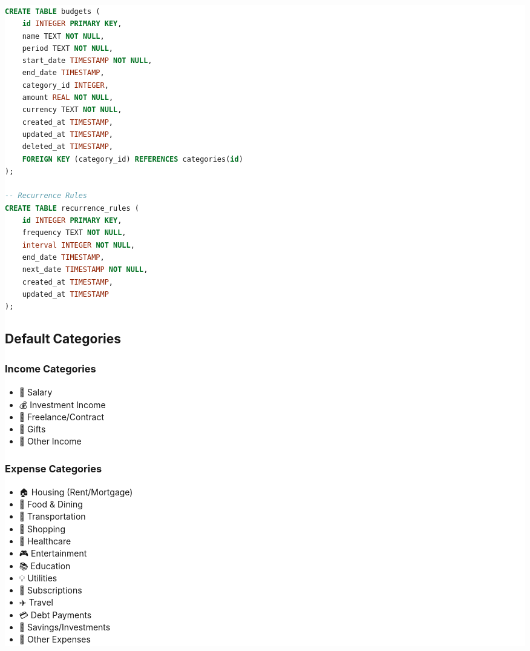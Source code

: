 ```sql
CREATE TABLE budgets (
    id INTEGER PRIMARY KEY,
    name TEXT NOT NULL,
    period TEXT NOT NULL,
    start_date TIMESTAMP NOT NULL,
    end_date TIMESTAMP,
    category_id INTEGER,
    amount REAL NOT NULL,
    currency TEXT NOT NULL,
    created_at TIMESTAMP,
    updated_at TIMESTAMP,
    deleted_at TIMESTAMP,
    FOREIGN KEY (category_id) REFERENCES categories(id)
);

-- Recurrence Rules
CREATE TABLE recurrence_rules (
    id INTEGER PRIMARY KEY,
    frequency TEXT NOT NULL,
    interval INTEGER NOT NULL,
    end_date TIMESTAMP,
    next_date TIMESTAMP NOT NULL,
    created_at TIMESTAMP,
    updated_at TIMESTAMP
);
```

## Default Categories

### Income Categories
- 💼 Salary
- 💰 Investment Income
- 🎯 Freelance/Contract
- 🎁 Gifts
- 💸 Other Income

### Expense Categories
- 🏠 Housing (Rent/Mortgage)
- 🍔 Food & Dining
- 🚗 Transportation
- 🛒 Shopping
- 💊 Healthcare
- 🎮 Entertainment
- 📚 Education
- 💡 Utilities
- 📱 Subscriptions
- ✈️ Travel
- 💳 Debt Payments
- 🏦 Savings/Investments
- 🎯 Other Expenses
